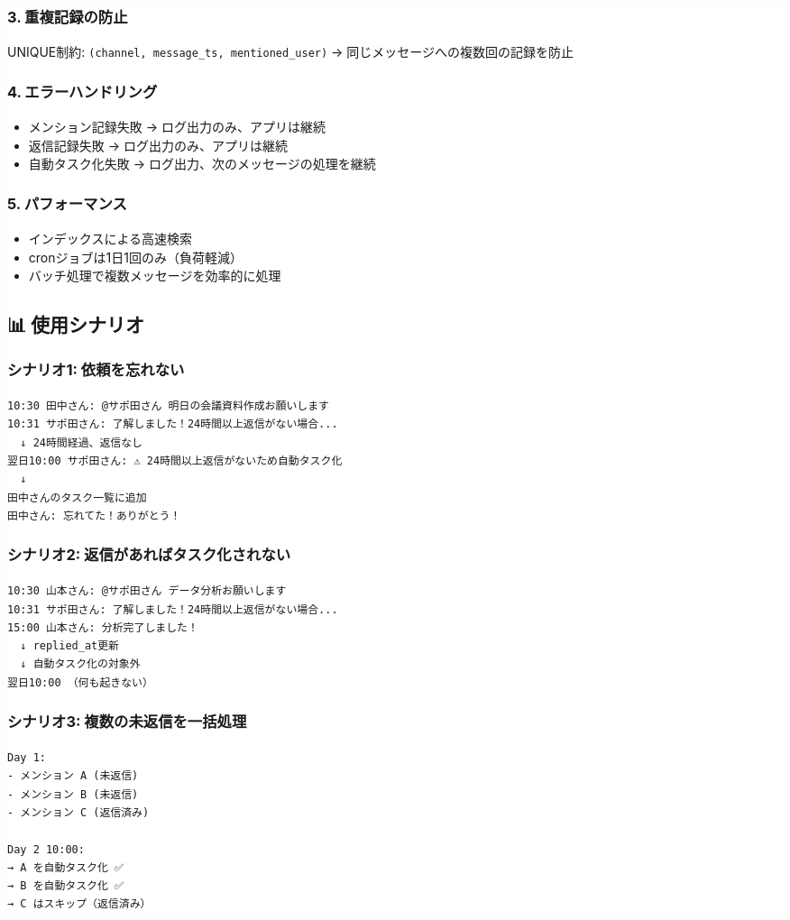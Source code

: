 ### 3. 重複記録の防止

UNIQUE制約: `(channel, message_ts, mentioned_user)`
→ 同じメッセージへの複数回の記録を防止

### 4. エラーハンドリング

- メンション記録失敗 → ログ出力のみ、アプリは継続
- 返信記録失敗 → ログ出力のみ、アプリは継続
- 自動タスク化失敗 → ログ出力、次のメッセージの処理を継続

### 5. パフォーマンス

- インデックスによる高速検索
- cronジョブは1日1回のみ（負荷軽減）
- バッチ処理で複数メッセージを効率的に処理

## 📊 使用シナリオ

### シナリオ1: 依頼を忘れない

```
10:30 田中さん: @サポ田さん 明日の会議資料作成お願いします
10:31 サポ田さん: 了解しました！24時間以上返信がない場合...
  ↓ 24時間経過、返信なし
翌日10:00 サポ田さん: ⚠️ 24時間以上返信がないため自動タスク化
  ↓
田中さんのタスク一覧に追加
田中さん: 忘れてた！ありがとう！
```

### シナリオ2: 返信があればタスク化されない

```
10:30 山本さん: @サポ田さん データ分析お願いします
10:31 サポ田さん: 了解しました！24時間以上返信がない場合...
15:00 山本さん: 分析完了しました！
  ↓ replied_at更新
  ↓ 自動タスク化の対象外
翌日10:00 （何も起きない）
```

### シナリオ3: 複数の未返信を一括処理

```
Day 1:
- メンション A (未返信)
- メンション B (未返信)
- メンション C (返信済み)

Day 2 10:00:
→ A を自動タスク化 ✅
→ B を自動タスク化 ✅
→ C はスキップ（返信済み）
```
